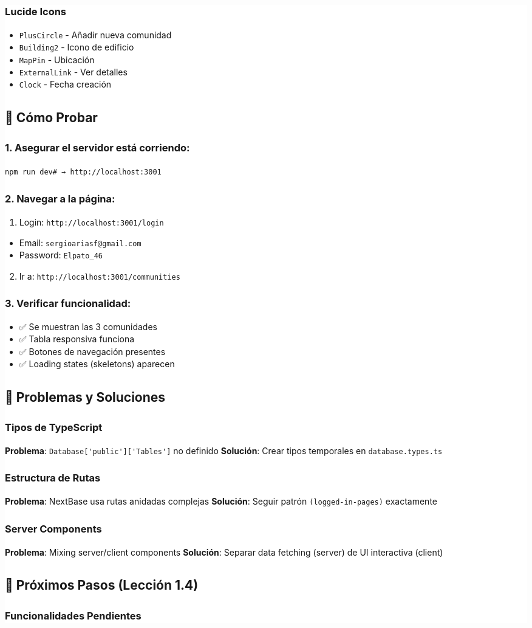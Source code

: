 ### **Lucide Icons**

- `PlusCircle` - Añadir nueva comunidad
- `Building2` - Icono de edificio
- `MapPin` - Ubicación
- `ExternalLink` - Ver detalles
- `Clock` - Fecha creación

## 🚀 Cómo Probar

### **1. Asegurar el servidor está corriendo:**

```bash
npm run dev# → http://localhost:3001
```

### **2. Navegar a la página:**

1. Login: `http://localhost:3001/login`

- Email: `sergioariasf@gmail.com`
- Password: `Elpato_46`

2. Ir a: `http://localhost:3001/communities`

### **3. Verificar funcionalidad:**

- ✅ Se muestran las 3 comunidades
- ✅ Tabla responsiva funciona
- ✅ Botones de navegación presentes
- ✅ Loading states (skeletons) aparecen

## 🐛 Problemas y Soluciones

### **Tipos de TypeScript**

**Problema**: `Database['public']['Tables']` no definido
**Solución**: Crear tipos temporales en `database.types.ts`

### **Estructura de Rutas**

**Problema**: NextBase usa rutas anidadas complejas
**Solución**: Seguir patrón `(logged-in-pages)` exactamente

### **Server Components**

**Problema**: Mixing server/client components
**Solución**: Separar data fetching (server) de UI interactiva (client)

## 🎯 Próximos Pasos (Lección 1.4)

### **Funcionalidades Pendientes**
